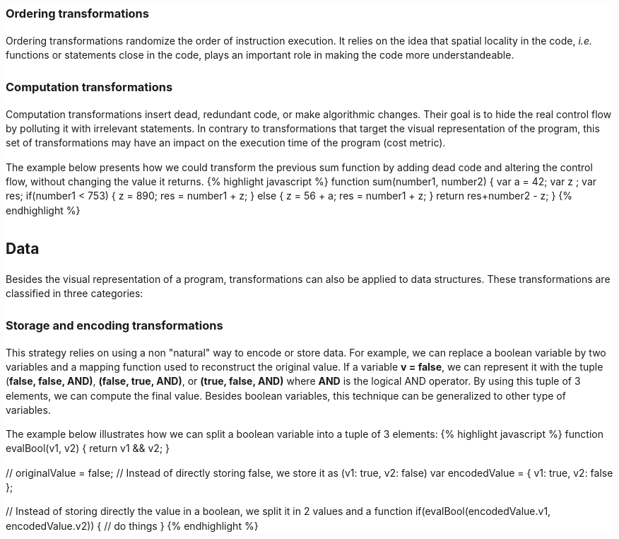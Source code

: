 ### Ordering transformations
Ordering transformations randomize the order of instruction execution. 
It relies on the idea that spatial locality in the code, _i.e._ functions or statements close in the code, plays an important role in making the code more understandeable.

### Computation transformations
Computation transformations insert dead, redundant code, or make algorithmic changes. 
Their goal is to hide the real control flow by polluting it with irrelevant statements.
In contrary to transformations that target the visual representation of the program, this set of transformations may have an impact on the execution time of the program (cost metric).

The example below presents how we could transform the previous sum function by adding dead code and altering the control flow, without changing the value it returns.
{% highlight javascript %}
function sum(number1, number2) {
	var a = 42;
	var z ;
	var res;
	if(number1 < 753) {
		z = 890;
		res = number1 + z;
	} else {
		z = 56 + a;
		res = number1 + z;
	}
	return res+number2 - z;
}
{% endhighlight %}

## Data
Besides the visual representation of a program, transformations can also be applied to data structures.
These transformations are classified in three categories:

### Storage and encoding transformations
This strategy relies on using a non "natural" way to encode or store data.
For example, we can replace a boolean variable by two variables and a mapping function used to reconstruct the original value.
If a variable **v = false**, we can represent it with the tuple (**false, false, AND)**, **(false, true, AND)**, or **(true, false, AND)** where **AND** is the logical AND operator.
By using this tuple of 3 elements, we can compute the final value.
Besides boolean variables, this technique can be generalized to other type of variables.

The example below illustrates how we can split a boolean variable into a tuple of 3 elements:
{% highlight javascript %}
function evalBool(v1, v2) {
	return v1 && v2;
}

// originalValue = false;
// Instead of directly storing false, we store it as (v1: true, v2: false)
var encodedValue = {
    v1: true,
    v2: false
};

// Instead of storing directly the value in a boolean, we split it in 2 values and a function
if(evalBool(encodedValue.v1, encodedValue.v2)) {
	// do things
}
{% endhighlight %}
